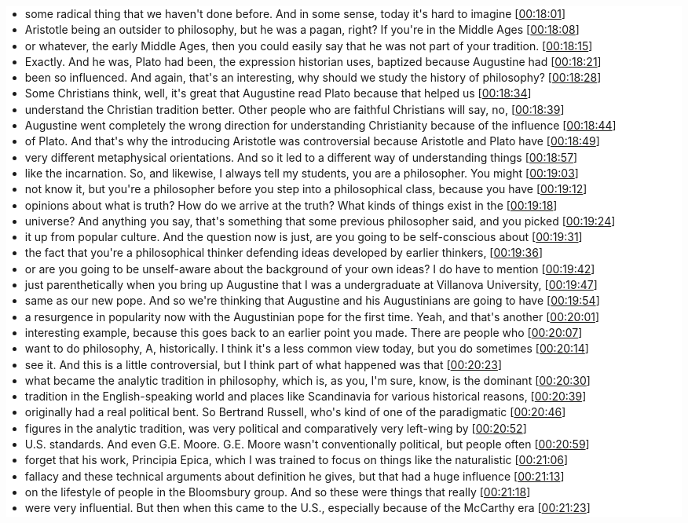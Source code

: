 *  some radical thing that we haven't done before. And in some sense, today it's hard to imagine [[00:18:01](https://www.youtube.com/watch?v=mKTm4FHVByE&t=1081.56s)]
*  Aristotle being an outsider to philosophy, but he was a pagan, right? If you're in the Middle Ages [[00:18:08](https://www.youtube.com/watch?v=mKTm4FHVByE&t=1088.92s)]
*  or whatever, the early Middle Ages, then you could easily say that he was not part of your tradition. [[00:18:15](https://www.youtube.com/watch?v=mKTm4FHVByE&t=1095.88s)]
*  Exactly. And he was, Plato had been, the expression historian uses, baptized because Augustine had [[00:18:21](https://www.youtube.com/watch?v=mKTm4FHVByE&t=1101.72s)]
*  been so influenced. And again, that's an interesting, why should we study the history of philosophy? [[00:18:28](https://www.youtube.com/watch?v=mKTm4FHVByE&t=1108.7600000000002s)]
*  Some Christians think, well, it's great that Augustine read Plato because that helped us [[00:18:34](https://www.youtube.com/watch?v=mKTm4FHVByE&t=1114.92s)]
*  understand the Christian tradition better. Other people who are faithful Christians will say, no, [[00:18:39](https://www.youtube.com/watch?v=mKTm4FHVByE&t=1119.96s)]
*  Augustine went completely the wrong direction for understanding Christianity because of the influence [[00:18:44](https://www.youtube.com/watch?v=mKTm4FHVByE&t=1124.44s)]
*  of Plato. And that's why the introducing Aristotle was controversial because Aristotle and Plato have [[00:18:49](https://www.youtube.com/watch?v=mKTm4FHVByE&t=1129.8s)]
*  very different metaphysical orientations. And so it led to a different way of understanding things [[00:18:57](https://www.youtube.com/watch?v=mKTm4FHVByE&t=1137.0800000000002s)]
*  like the incarnation. So, and likewise, I always tell my students, you are a philosopher. You might [[00:19:03](https://www.youtube.com/watch?v=mKTm4FHVByE&t=1143.24s)]
*  not know it, but you're a philosopher before you step into a philosophical class, because you have [[00:19:12](https://www.youtube.com/watch?v=mKTm4FHVByE&t=1152.92s)]
*  opinions about what is truth? How do we arrive at the truth? What kinds of things exist in the [[00:19:18](https://www.youtube.com/watch?v=mKTm4FHVByE&t=1158.3600000000001s)]
*  universe? And anything you say, that's something that some previous philosopher said, and you picked [[00:19:24](https://www.youtube.com/watch?v=mKTm4FHVByE&t=1164.76s)]
*  it up from popular culture. And the question now is just, are you going to be self-conscious about [[00:19:31](https://www.youtube.com/watch?v=mKTm4FHVByE&t=1171.48s)]
*  the fact that you're a philosophical thinker defending ideas developed by earlier thinkers, [[00:19:36](https://www.youtube.com/watch?v=mKTm4FHVByE&t=1176.68s)]
*  or are you going to be unself-aware about the background of your own ideas? I do have to mention [[00:19:42](https://www.youtube.com/watch?v=mKTm4FHVByE&t=1182.2s)]
*  just parenthetically when you bring up Augustine that I was a undergraduate at Villanova University, [[00:19:47](https://www.youtube.com/watch?v=mKTm4FHVByE&t=1187.96s)]
*  same as our new pope. And so we're thinking that Augustine and his Augustinians are going to have [[00:19:54](https://www.youtube.com/watch?v=mKTm4FHVByE&t=1194.92s)]
*  a resurgence in popularity now with the Augustinian pope for the first time. Yeah, and that's another [[00:20:01](https://www.youtube.com/watch?v=mKTm4FHVByE&t=1201.8s)]
*  interesting example, because this goes back to an earlier point you made. There are people who [[00:20:07](https://www.youtube.com/watch?v=mKTm4FHVByE&t=1207.24s)]
*  want to do philosophy, A, historically. I think it's a less common view today, but you do sometimes [[00:20:14](https://www.youtube.com/watch?v=mKTm4FHVByE&t=1214.84s)]
*  see it. And this is a little controversial, but I think part of what happened was that [[00:20:23](https://www.youtube.com/watch?v=mKTm4FHVByE&t=1223.16s)]
*  what became the analytic tradition in philosophy, which is, as you, I'm sure, know, is the dominant [[00:20:30](https://www.youtube.com/watch?v=mKTm4FHVByE&t=1230.76s)]
*  tradition in the English-speaking world and places like Scandinavia for various historical reasons, [[00:20:39](https://www.youtube.com/watch?v=mKTm4FHVByE&t=1239.64s)]
*  originally had a real political bent. So Bertrand Russell, who's kind of one of the paradigmatic [[00:20:46](https://www.youtube.com/watch?v=mKTm4FHVByE&t=1246.28s)]
*  figures in the analytic tradition, was very political and comparatively very left-wing by [[00:20:52](https://www.youtube.com/watch?v=mKTm4FHVByE&t=1252.44s)]
*  U.S. standards. And even G.E. Moore. G.E. Moore wasn't conventionally political, but people often [[00:20:59](https://www.youtube.com/watch?v=mKTm4FHVByE&t=1259.08s)]
*  forget that his work, Principia Epica, which I was trained to focus on things like the naturalistic [[00:21:06](https://www.youtube.com/watch?v=mKTm4FHVByE&t=1266.4399999999998s)]
*  fallacy and these technical arguments about definition he gives, but that had a huge influence [[00:21:13](https://www.youtube.com/watch?v=mKTm4FHVByE&t=1273.32s)]
*  on the lifestyle of people in the Bloomsbury group. And so these were things that really [[00:21:18](https://www.youtube.com/watch?v=mKTm4FHVByE&t=1278.76s)]
*  were very influential. But then when this came to the U.S., especially because of the McCarthy era [[00:21:23](https://www.youtube.com/watch?v=mKTm4FHVByE&t=1283.96s)]